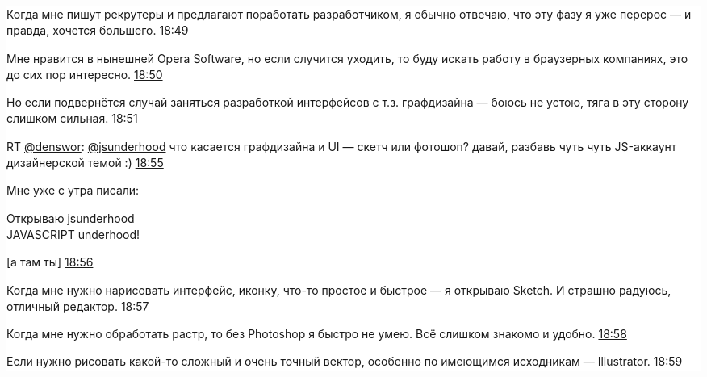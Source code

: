 Когда мне пишут рекрутеры и предлагают поработать разработчиком, я обычно отвечаю, что эту фазу я уже перерос — и правда, хочется большего.
 <a class="tweet__time" href="https://twitter.com/jsunderhood/status/633349851711991809">18:49</a>

</div>

<div class="tweet">

Мне нравится в нынешней Opera Software, но если случится уходить, то буду искать работу в браузерных компаниях, это до сих пор интересно.
 <a class="tweet__time" href="https://twitter.com/jsunderhood/status/633350269565292544">18:50</a>

</div>

<div class="tweet">

Но если подвернётся случай заняться разработкой интерфейсов с т.з. графдизайна — боюсь не устою, тяга в эту сторону слишком сильная.
 <a class="tweet__time" href="https://twitter.com/jsunderhood/status/633350521919815680">18:51</a>

</div>

<div class="tweet">

RT [@denswor](https://twitter.com/denswor "denswor"): [@jsunderhood](https://twitter.com/jsunderhood "Разработчик") что касается графдизайна и UI — скетч или фотошоп? давай, разбавь чуть чуть JS-аккаунт дизайнерской темой :\)
 <a class="tweet__time" href="https://twitter.com/jsunderhood/status/633351496743145472">18:55</a>

</div>

<div class="tweet">

Мне уже с утра писали:  
  
Открываю jsunderhood  
JAVASCRIPT underhood!  
  
\[а там ты\]
 <a class="tweet__time" href="https://twitter.com/jsunderhood/status/633351670643191808">18:56</a>

</div>

<div class="tweet">

Когда мне нужно нарисовать интерфейс, иконку, что-то простое и быстрое — я открываю Sketch. И страшно радуюсь, отличный редактор.
 <a class="tweet__time" href="https://twitter.com/jsunderhood/status/633352044116602880">18:57</a>

</div>

<div class="tweet">

Когда мне нужно обработать растр, то без Photoshop я быстро не умею. Всё слишком знакомо и удобно.
 <a class="tweet__time" href="https://twitter.com/jsunderhood/status/633352236278632448">18:58</a>

</div>

<div class="tweet">

Если нужно рисовать какой-то сложный и очень точный вектор, особенно по имеющимся исходникам — Illustrator.
 <a class="tweet__time" href="https://twitter.com/jsunderhood/status/633352451660357632">18:59</a>
